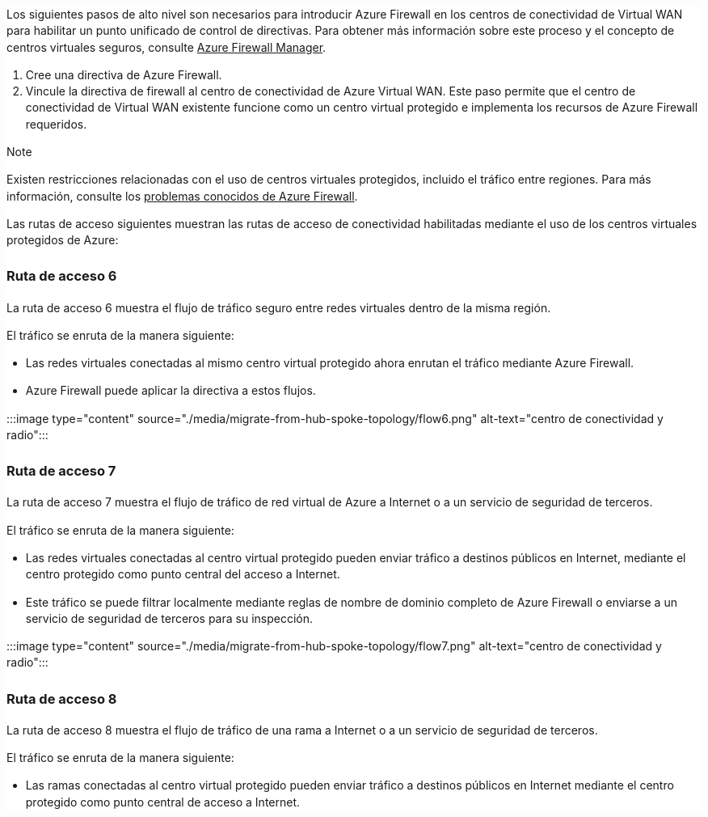 Los siguientes pasos de alto nivel son necesarios para introducir Azure Firewall en los centros de conectividad de Virtual WAN para habilitar un punto unificado de control de directivas. Para obtener más información sobre este proceso y el concepto de centros virtuales seguros, consulte [Azure Firewall Manager](../firewall-manager/index.yml).

1. Cree una directiva de Azure Firewall.
2. Vincule la directiva de firewall al centro de conectividad de Azure Virtual WAN. Este paso permite que el centro de conectividad de Virtual WAN existente funcione como un centro virtual protegido e implementa los recursos de Azure Firewall requeridos.

> [!NOTE]
> Existen restricciones relacionadas con el uso de centros virtuales protegidos, incluido el tráfico entre regiones. Para más información, consulte los [problemas conocidos de Azure Firewall](../firewall-manager/overview.md#known-issues).
>

Las rutas de acceso siguientes muestran las rutas de acceso de conectividad habilitadas mediante el uso de los centros virtuales protegidos de Azure:

### <a name="path-6"></a>Ruta de acceso 6

La ruta de acceso 6 muestra el flujo de tráfico seguro entre redes virtuales dentro de la misma región.

El tráfico se enruta de la manera siguiente:

* Las redes virtuales conectadas al mismo centro virtual protegido ahora enrutan el tráfico mediante Azure Firewall.

* Azure Firewall puede aplicar la directiva a estos flujos.

:::image type="content" source="./media/migrate-from-hub-spoke-topology/flow6.png" alt-text="centro de conectividad y radio":::

### <a name="path-7"></a>Ruta de acceso 7

La ruta de acceso 7 muestra el flujo de tráfico de red virtual de Azure a Internet o a un servicio de seguridad de terceros.

El tráfico se enruta de la manera siguiente:

* Las redes virtuales conectadas al centro virtual protegido pueden enviar tráfico a destinos públicos en Internet, mediante el centro protegido como punto central del acceso a Internet.

* Este tráfico se puede filtrar localmente mediante reglas de nombre de dominio completo de Azure Firewall o enviarse a un servicio de seguridad de terceros para su inspección.

:::image type="content" source="./media/migrate-from-hub-spoke-topology/flow7.png" alt-text="centro de conectividad y radio":::

### <a name="path-8"></a>Ruta de acceso 8

La ruta de acceso 8 muestra el flujo de tráfico de una rama a Internet o a un servicio de seguridad de terceros.

El tráfico se enruta de la manera siguiente:

* Las ramas conectadas al centro virtual protegido pueden enviar tráfico a destinos públicos en Internet mediante el centro protegido como punto central de acceso a Internet.
